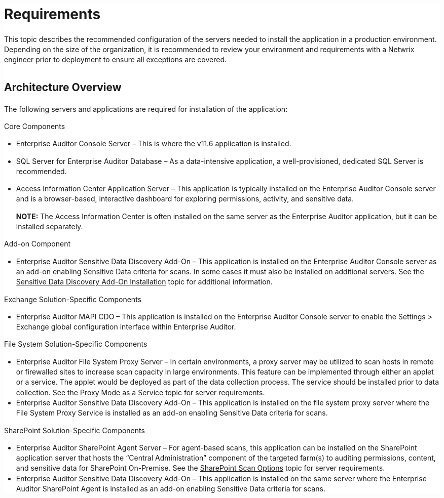 # Requirements

This topic describes the recommended configuration of the servers needed to install the application
in a production environment. Depending on the size of the organization, it is recommended to review
your environment and requirements with a Netwrix engineer prior to deployment to ensure all
exceptions are covered.

## Architecture Overview

The following servers and applications are required for installation of the application:

Core Components

- Enterprise Auditor Console Server – This is where the v11.6 application is installed.
- SQL Server for Enterprise Auditor Database – As a data-intensive application, a well-provisioned,
  dedicated SQL Server is recommended.
- Access Information Center Application Server – This application is typically installed on the
  Enterprise Auditor Console server and is a browser-based, interactive dashboard for exploring
  permissions, activity, and sensitive data.

    **NOTE:** The Access Information Center is often installed on the same server as the Enterprise
    Auditor application, but it can be installed separately.

Add-on Component

- Enterprise Auditor Sensitive Data Discovery Add-On – This application is installed on the
  Enterprise Auditor Console server as an add-on enabling Sensitive Data criteria for scans. In some
  cases it must also be installed on additional servers. See the
  [Sensitive Data Discovery Add-On Installation](/docs/accessanalyzer/11.6/install/sensitivedatadiscovery/overview.md)
  topic for additional information.

Exchange Solution-Specific Components

- Enterprise Auditor MAPI CDO – This application is installed on the Enterprise Auditor Console
  server to enable the Settings > Exchange global configuration interface within Enterprise Auditor.

File System Solution-Specific Components

- Enterprise Auditor File System Proxy Server – In certain environments, a proxy server may be
  utilized to scan hosts in remote or firewalled sites to increase scan capacity in large
  environments. This feature can be implemented through either an applet or a service. The applet
  would be deployed as part of the data collection process. The service should be installed prior to
  data collection. See the
  [Proxy Mode as a Service](/docs/accessanalyzer/11.6/requirements/solutions/filesystem/scanoptions.md#proxy-mode-as-a-service)
  topic for server requirements.
- Enterprise Auditor Sensitive Data Discovery Add-On – This application is installed on the file
  system proxy server where the File System Proxy Service is installed as an add-on enabling
  Sensitive Data criteria for scans.

SharePoint Solution-Specific Components

- Enterprise Auditor SharePoint Agent Server – For agent-based scans, this application can be
  installed on the SharePoint application server that hosts the “Central Administration” component
  of the targeted farm(s) to auditing permissions, content, and sensitive data for SharePoint
  On-Premise. See the
  [SharePoint Scan Options](/docs/accessanalyzer/11.6/requirements/solutions/sharepoint/scanoptions.md)
  topic for server requirements.
- Enterprise Auditor Sensitive Data Discovery Add-On – This application is installed on the same
  server where the Enterprise Auditor SharePoint Agent is installed as an add-on enabling Sensitive
  Data criteria for scans.
